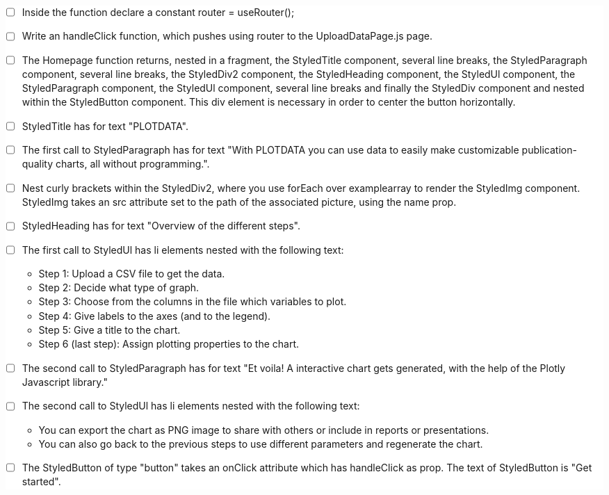 - [ ] Inside the function declare a constant router = useRouter();

- [ ] Write an handleClick function, which pushes using router to the UploadDataPage.js page.

- [ ] The Homepage function returns, nested in a fragment, the StyledTitle component, several line breaks, the StyledParagraph component, several line breaks, the StyledDiv2 component, the StyledHeading component, the StyledUl component, the StyledParagraph component, the StyledUl component, several line breaks and finally the StyledDiv component and nested within the StyledButton component. This div element is necessary in order to center the button horizontally.

- [ ] StyledTitle has for text "PLOTDATA".

- [ ] The first call to StyledParagraph has for text "With PLOTDATA you can use data to easily make customizable publication-quality charts, all without programming.".

- [ ] Nest curly brackets within the StyledDiv2, where you use forEach over examplearray to render the StyledImg component. StyledImg takes an src attribute set to the path of the associated picture, using the name prop.

- [ ] StyledHeading has for text "Overview of the different steps".

- [ ] The first call to StyledUl has li elements nested with the following text:

  - Step 1: Upload a CSV file to get the data.
  - Step 2: Decide what type of graph.
  - Step 3: Choose from the columns in the file which variables to plot.
  - Step 4: Give labels to the axes (and to the legend).
  - Step 5: Give a title to the chart.
  - Step 6 (last step): Assign plotting properties to the chart.

- [ ] The second call to StyledParagraph has for text "Et voila! A interactive chart gets generated, with the help of the Plotly Javascript library."

- [ ] The second call to StyledUl has li elements nested with the following text:

  - You can export the chart as PNG image to share with others or include in reports or presentations.
  - You can also go back to the previous steps to use different parameters and regenerate the chart.

- [ ] The StyledButton of type "button" takes an onClick attribute which has handleClick as prop. The text of StyledButton is "Get started".
